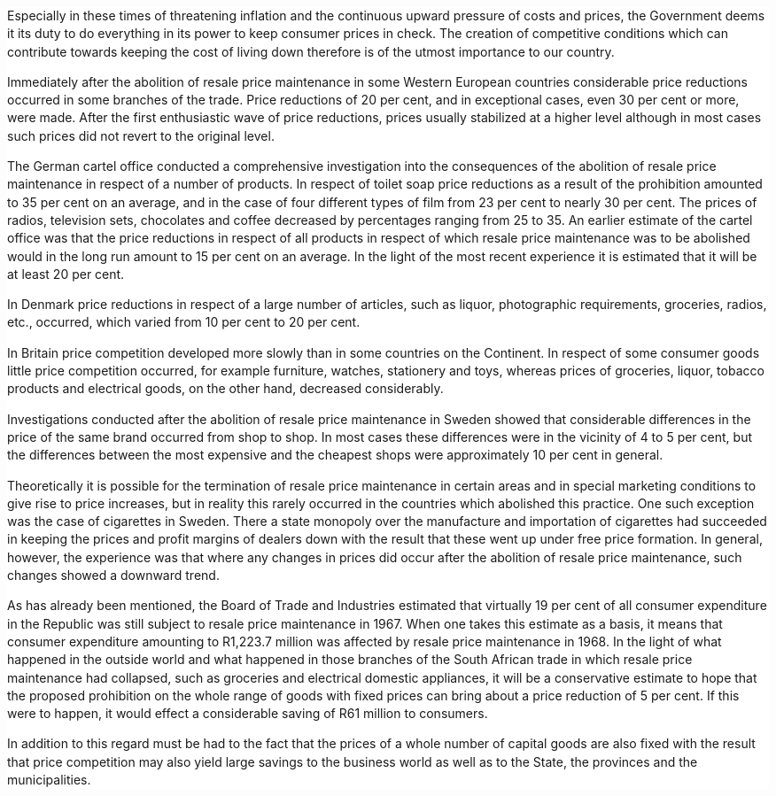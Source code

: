 <p>Especially in these times of threatening inflation and the continuous upward pressure of costs and prices, the Government deems it its duty to do everything in its power to keep consumer prices in check. The creation of competitive conditions which can contribute towards keeping the cost of living down therefore is of the utmost importance to our country.</p>

<p>Immediately after the abolition of resale price maintenance in some Western European countries considerable price reductions occurred in some branches of the trade. Price reductions of 20 per cent, and in exceptional cases, even 30 per cent or more, were made. After the first enthusiastic wave of price reductions, prices usually stabilized at a higher level although in most cases such prices did not revert to the original level.</p>

<p>The German cartel office conducted a comprehensive investigation into the consequences of the abolition of resale price maintenance in respect of a number of products. In respect of toilet soap price reductions as a result of the prohibition amounted to 35 per cent on an average, and in the case of four different types of film from 23 per cent to nearly 30 per cent. The prices of radios, television sets, chocolates and coffee decreased by percentages ranging from 25 to 35. An earlier estimate of the cartel office was that the price reductions in respect of all products in respect of which resale price maintenance was to be abolished would in the long run amount to 15 per cent on an average. In the light of the most recent experience it is estimated that it will be at least 20 per cent.</p>

<p>In Denmark price reductions in respect of a large number of articles, such as liquor, photographic requirements, groceries, radios, etc., occurred, which varied from 10 per cent to 20 per cent.</p>

<p>In Britain price competition developed more slowly than in some countries on the Continent. In respect of some consumer goods little price competition occurred, for example furniture, watches, stationery and toys, whereas prices of groceries, liquor, tobacco products and electrical goods, on the other hand, decreased considerably.</p>

<p>Investigations conducted after the abolition of resale price maintenance in Sweden showed that considerable differences in the price of the same brand occurred from shop to shop. In most cases these differences were in the vicinity of 4 to 5 per cent, but the differences between the most expensive and the cheapest shops were approximately 10 per cent in general.</p>

<p>Theoretically it is possible for the termination of resale price maintenance in certain areas and in special marketing conditions to give rise to price increases, but in reality this rarely occurred in the countries which abolished this practice. One such exception was the case of cigarettes in Sweden. There a state monopoly over the manufacture and importation of cigarettes had succeeded in keeping the prices and profit margins of dealers down with the result that these went up under free price formation. In general, however, the experience was that where any changes in prices did occur after the abolition of resale price maintenance, such changes showed a downward trend.</p>

<p>As has already been mentioned, the Board of Trade and Industries estimated that virtually 19 per cent of all consumer expenditure in the Republic was still subject to resale price maintenance in 1967. When one takes this estimate as a basis, it means that consumer expenditure amounting to R1,223.7 million <span class="col_7313-7314" refersTo="page_0807"/>was affected by resale price maintenance in 1968. In the light of what happened in the outside world and what happened in those branches of the South African trade in which resale price maintenance had collapsed, such as groceries and electrical domestic appliances, it will be a conservative estimate to hope that the proposed prohibition on the whole range of goods with fixed prices can bring about a price reduction of 5 per cent. If this were to happen, it would effect a considerable saving of R61 million to consumers.</p>

<p>In addition to this regard must be had to the fact that the prices of a whole number of capital goods are also fixed with the result that price competition may also yield large savings to the business world as well as to the State, the provinces and the municipalities.</p>
